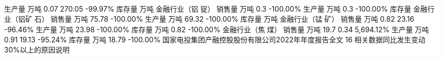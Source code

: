 生产量
万吨
0.07
270.05
-99.97%
库存量
万吨
金融行业（铝
锭）
销售量
万吨
0.3
-100.00%
生产量
万吨
0.3
-100.00%
库存量
金融行业（铝矿
石）
销售量
万吨
75.78
-100.00%
生产量
万吨
69.32
-100.00%
库存量
万吨
金融行业（锰
矿）
销售量
万吨
0.82
23.16
-96.46%
生产量
万吨
23.98
-100.00%
库存量
万吨
0.82
-100.00%
金融行业（焦
煤）
销售量
万吨
19.7
0.34
5,694.12%
生产量
万吨
0.91
19.13
-95.24%
库存量
万吨
18.79
-100.00%
国家电投集团产融控股股份有限公司2022年年度报告全文
16
相关数据同比发生变动30%以上的原因说明